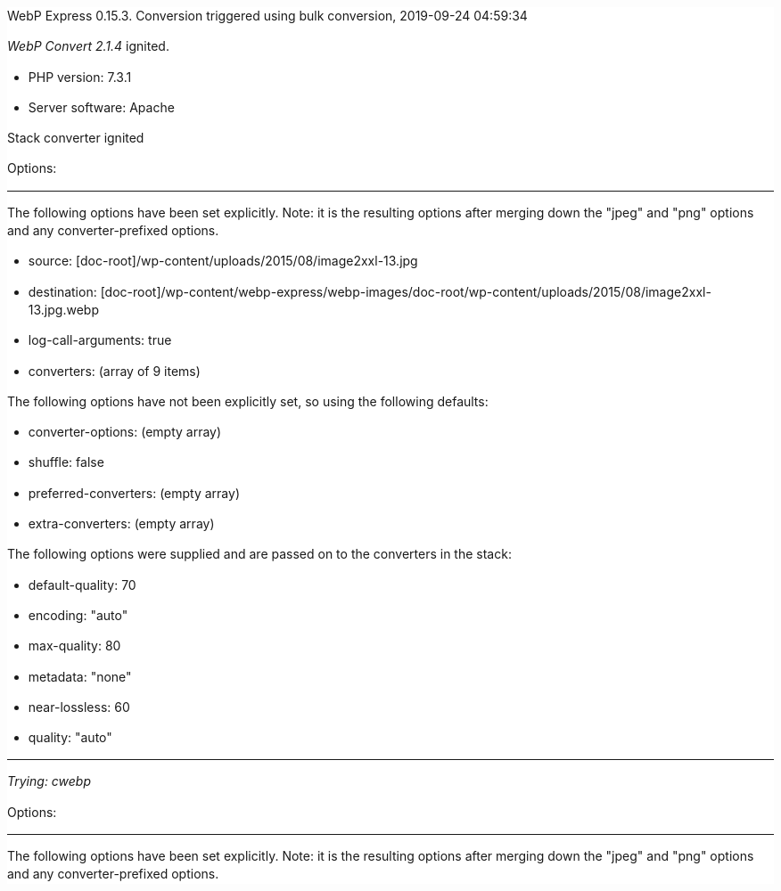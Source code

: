 WebP Express 0.15.3. Conversion triggered using bulk conversion, 2019-09-24 04:59:34


*WebP Convert 2.1.4*  ignited.

- PHP version: 7.3.1

- Server software: Apache


Stack converter ignited


Options:

------------

The following options have been set explicitly. Note: it is the resulting options after merging down the "jpeg" and "png" options and any converter-prefixed options.

- source: [doc-root]/wp-content/uploads/2015/08/image2xxl-13.jpg

- destination: [doc-root]/wp-content/webp-express/webp-images/doc-root/wp-content/uploads/2015/08/image2xxl-13.jpg.webp

- log-call-arguments: true

- converters: (array of 9 items)


The following options have not been explicitly set, so using the following defaults:

- converter-options: (empty array)

- shuffle: false

- preferred-converters: (empty array)

- extra-converters: (empty array)


The following options were supplied and are passed on to the converters in the stack:

- default-quality: 70

- encoding: "auto"

- max-quality: 80

- metadata: "none"

- near-lossless: 60

- quality: "auto"

------------



*Trying: cwebp* 


Options:

------------

The following options have been set explicitly. Note: it is the resulting options after merging down the "jpeg" and "png" options and any converter-prefixed options.
